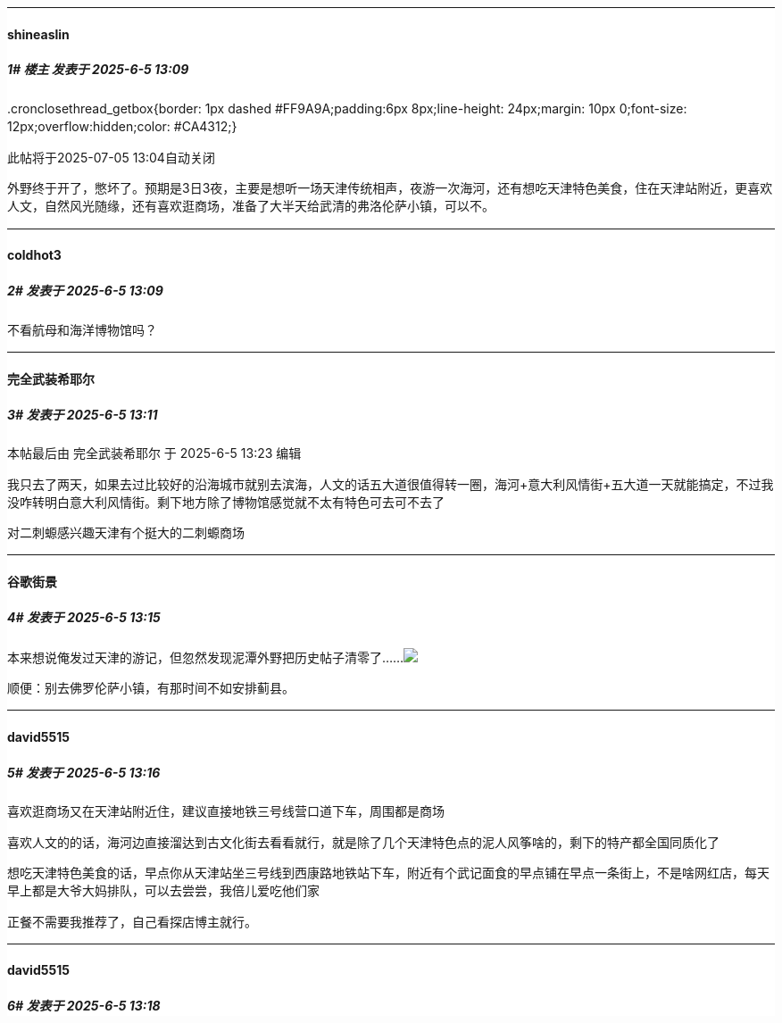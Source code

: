 ﻿
*****

####  shineaslin  
##### 1#       楼主       发表于 2025-6-5 13:09

.cronclosethread_getbox{border: 1px dashed #FF9A9A;padding:6px 8px;line-height: 24px;margin: 10px 0;font-size: 12px;overflow:hidden;color: #CA4312;}

此帖将于2025-07-05 13:04自动关闭

外野终于开了，憋坏了。预期是3日3夜，主要是想听一场天津传统相声，夜游一次海河，还有想吃天津特色美食，住在天津站附近，更喜欢人文，自然风光随缘，还有喜欢逛商场，准备了大半天给武清的弗洛伦萨小镇，可以不。

*****

####  coldhot3  
##### 2#       发表于 2025-6-5 13:09

不看航母和海洋博物馆吗？

*****

####  完全武装希耶尔  
##### 3#       发表于 2025-6-5 13:11

 本帖最后由 完全武装希耶尔 于 2025-6-5 13:23 编辑 

我只去了两天，如果去过比较好的沿海城市就别去滨海，人文的话五大道很值得转一圈，海河+意大利风情街+五大道一天就能搞定，不过我没咋转明白意大利风情街。剩下地方除了博物馆感觉就不太有特色可去可不去了

对二刺螈感兴趣天津有个挺大的二刺螈商场

*****

####  谷歌街景  
##### 4#       发表于 2025-6-5 13:15

本来想说俺发过天津的游记，但忽然发现泥潭外野把历史帖子清零了……<img src="https://static.stage1st.com/image/smiley/face2017/018.png" referrerpolicy="no-referrer">

顺便：别去佛罗伦萨小镇，有那时间不如安排蓟县。

*****

####  david5515  
##### 5#       发表于 2025-6-5 13:16

喜欢逛商场又在天津站附近住，建议直接地铁三号线营口道下车，周围都是商场

喜欢人文的的话，海河边直接溜达到古文化街去看看就行，就是除了几个天津特色点的泥人风筝啥的，剩下的特产都全国同质化了

想吃天津特色美食的话，早点你从天津站坐三号线到西康路地铁站下车，附近有个武记面食的早点铺在早点一条街上，不是啥网红店，每天早上都是大爷大妈排队，可以去尝尝，我倍儿爱吃他们家

正餐不需要我推荐了，自己看探店博主就行。

*****

####  david5515  
##### 6#       发表于 2025-6-5 13:18
